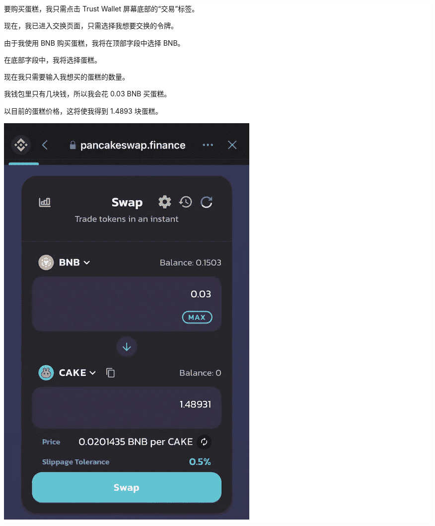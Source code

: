 要购买蛋糕，我只需点击 Trust Wallet 屏幕底部的“交易”标签。

现在，我已进入交换页面，只需选择我想要交换的令牌。

由于我使用 BNB 购买蛋糕，我将在顶部字段中选择 BNB。

在底部字段中，我将选择蛋糕。

现在我只需要输入我想买的蛋糕的数量。

我钱包里只有几块钱，所以我会花 0.03 BNB 买蛋糕。

以目前的蛋糕价格，这将使我得到 1.4893 块蛋糕。

![](img/5b852285647d120c5882c4398819555d.png)
